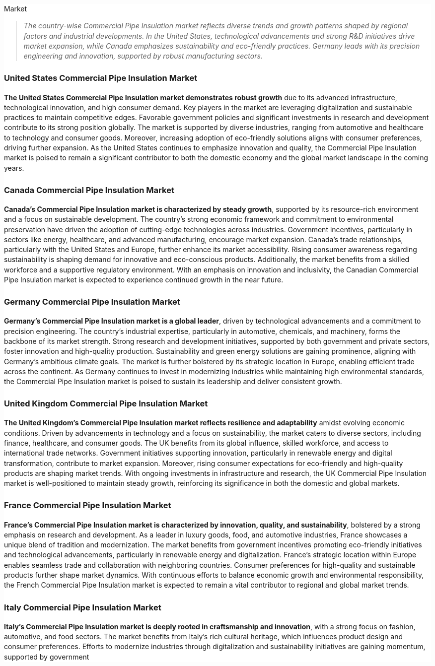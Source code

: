 Market<br /></span></h1><blockquote><p><em><span class="">The country-wise Commercial Pipe Insulation market reflects diverse trends and growth patterns shaped by regional factors and industrial developments. In the United States, technological advancements and strong R&amp;D initiatives drive market expansion, while Canada emphasizes sustainability and eco-friendly practices. Germany leads with its precision engineering and innovation, supported by robust manufacturing sectors.</span></em></p></blockquote><h3><strong>United States Commercial Pipe Insulation Market</strong></h3><p><strong>The United States Commercial Pipe Insulation market demonstrates robust growth</strong> due to its advanced infrastructure, technological innovation, and high consumer demand. Key players in the market are leveraging digitalization and sustainable practices to maintain competitive edges. Favorable government policies and significant investments in research and development contribute to its strong position globally. The market is supported by diverse industries, ranging from automotive and healthcare to technology and consumer goods. Moreover, increasing adoption of eco-friendly solutions aligns with consumer preferences, driving further expansion. As the United States continues to emphasize innovation and quality, the Commercial Pipe Insulation market is poised to remain a significant contributor to both the domestic economy and the global market landscape in the coming years.</p><h3><strong>Canada Commercial Pipe Insulation Market</strong></h3><p><strong>Canada&rsquo;s Commercial Pipe Insulation market is characterized by steady growth</strong>, supported by its resource-rich environment and a focus on sustainable development. The country&rsquo;s strong economic framework and commitment to environmental preservation have driven the adoption of cutting-edge technologies across industries. Government incentives, particularly in sectors like energy, healthcare, and advanced manufacturing, encourage market expansion. Canada&rsquo;s trade relationships, particularly with the United States and Europe, further enhance its market accessibility. Rising consumer awareness regarding sustainability is shaping demand for innovative and eco-conscious products. Additionally, the market benefits from a skilled workforce and a supportive regulatory environment. With an emphasis on innovation and inclusivity, the Canadian Commercial Pipe Insulation market is expected to experience continued growth in the near future.</p><h3><strong>Germany Commercial Pipe Insulation Market</strong></h3><p><strong>Germany&rsquo;s Commercial Pipe Insulation market is a global leader</strong>, driven by technological advancements and a commitment to precision engineering. The country&rsquo;s industrial expertise, particularly in automotive, chemicals, and machinery, forms the backbone of its market strength. Strong research and development initiatives, supported by both government and private sectors, foster innovation and high-quality production. Sustainability and green energy solutions are gaining prominence, aligning with Germany&rsquo;s ambitious climate goals. The market is further bolstered by its strategic location in Europe, enabling efficient trade across the continent. As Germany continues to invest in modernizing industries while maintaining high environmental standards, the Commercial Pipe Insulation market is poised to sustain its leadership and deliver consistent growth.</p><h3><strong>United Kingdom Commercial Pipe Insulation Market</strong></h3><p><strong>The United Kingdom&rsquo;s Commercial Pipe Insulation market reflects resilience and adaptability</strong> amidst evolving economic conditions. Driven by advancements in technology and a focus on sustainability, the market caters to diverse sectors, including finance, healthcare, and consumer goods. The UK benefits from its global influence, skilled workforce, and access to international trade networks. Government initiatives supporting innovation, particularly in renewable energy and digital transformation, contribute to market expansion. Moreover, rising consumer expectations for eco-friendly and high-quality products are shaping market trends. With ongoing investments in infrastructure and research, the UK Commercial Pipe Insulation market is well-positioned to maintain steady growth, reinforcing its significance in both the domestic and global markets.</p><h3><strong>France Commercial Pipe Insulation Market</strong></h3><p><strong>France&rsquo;s Commercial Pipe Insulation market is characterized by innovation, quality, and sustainability</strong>, bolstered by a strong emphasis on research and development. As a leader in luxury goods, food, and automotive industries, France showcases a unique blend of tradition and modernization. The market benefits from government incentives promoting eco-friendly initiatives and technological advancements, particularly in renewable energy and digitalization. France&rsquo;s strategic location within Europe enables seamless trade and collaboration with neighboring countries. Consumer preferences for high-quality and sustainable products further shape market dynamics. With continuous efforts to balance economic growth and environmental responsibility, the French Commercial Pipe Insulation market is expected to remain a vital contributor to regional and global market trends.</p><h3><strong>Italy Commercial Pipe Insulation Market</strong></h3><p><strong>Italy&rsquo;s Commercial Pipe Insulation market is deeply rooted in craftsmanship and innovation</strong>, with a strong focus on fashion, automotive, and food sectors. The market benefits from Italy&rsquo;s rich cultural heritage, which influences product design and consumer preferences. Efforts to modernize industries through digitalization and sustainability initiatives are gaining momentum, supported by government